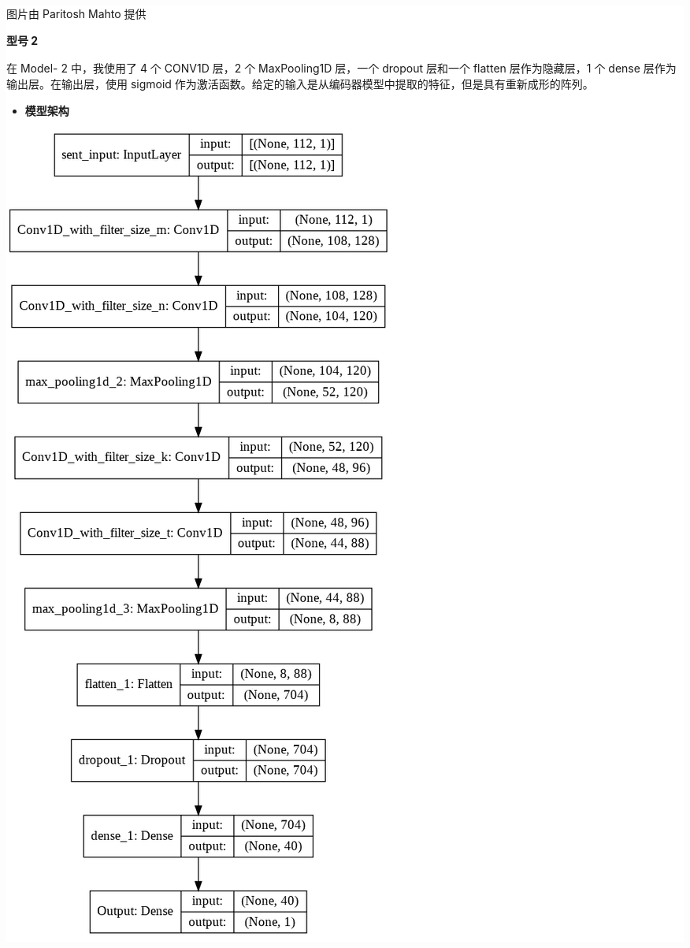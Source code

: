 图片由 Paritosh Mahto 提供

**型号 2**

在 Model- 2 中，我使用了 4 个 CONV1D 层，2 个 MaxPooling1D 层，一个 dropout 层和一个 flatten 层作为隐藏层，1 个 dense 层作为输出层。在输出层，使用 sigmoid 作为激活函数。给定的输入是从编码器模型中提取的特征，但是具有重新成形的阵列。

*   **模型架构**

![](img/acf546d7e22b9266cc940ee7f3a295dc.png)
